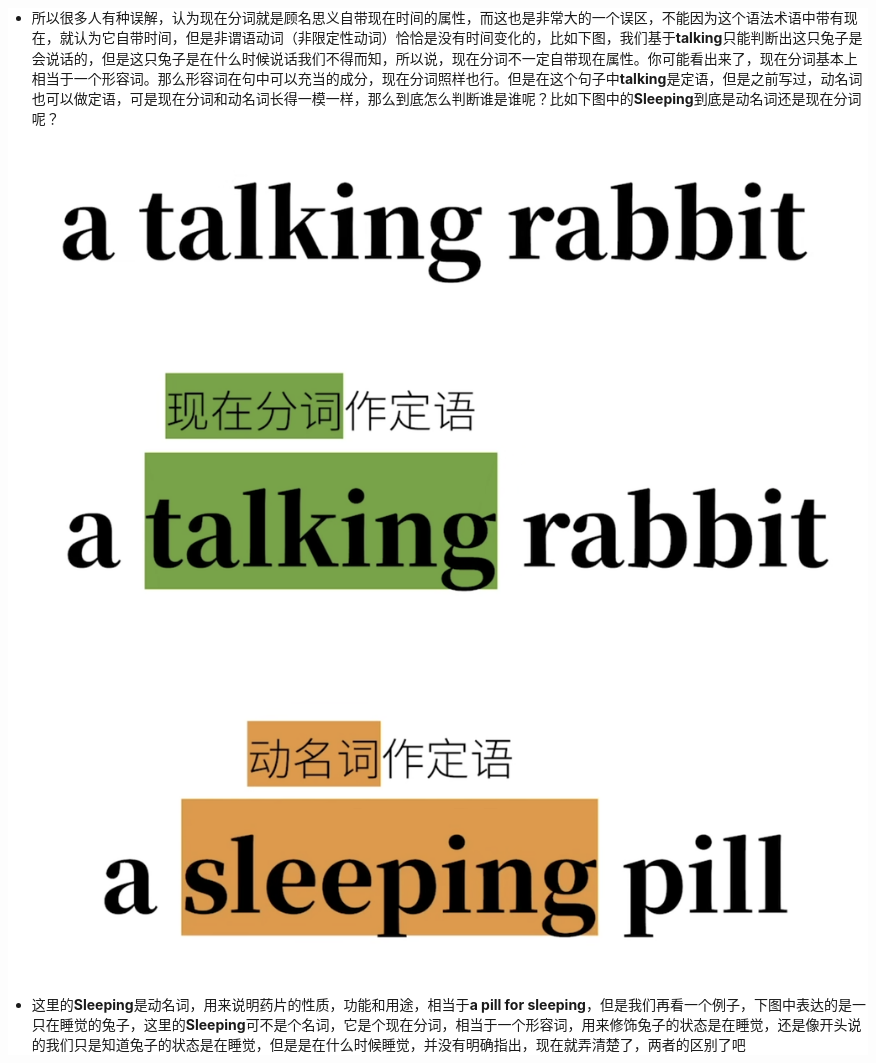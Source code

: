- 所以很多人有种误解，认为现在分词就是顾名思义自带现在时间的属性，而这也是非常大的一个误区，不能因为这个语法术语中带有现在，就认为它自带时间，但是非谓语动词（非限定性动词）恰恰是没有时间变化的，比如下图，我们基于**talking**只能判断出这只兔子是会说话的，但是这只兔子是在什么时候说话我们不得而知，所以说，现在分词不一定自带现在属性。你可能看出来了，现在分词基本上相当于一个形容词。那么形容词在句中可以充当的成分，现在分词照样也行。但是在这个句子中**talking**是定语，但是之前写过，动名词也可以做定语，可是现在分词和动名词长得一模一样，那么到底怎么判断谁是谁呢？比如下图中的**Sleeping**到底是动名词还是现在分词呢？

![](image/Pasted%20image%2020220707221409.png)

![](image/Pasted%20image%2020220707222048.png)

- 这里的**Sleeping**是动名词，用来说明药片的性质，功能和用途，相当于**a pill for sleeping**，但是我们再看一个例子，下图中表达的是一只在睡觉的兔子，这里的**Sleeping**可不是个名词，它是个现在分词，相当于一个形容词，用来修饰兔子的状态是在睡觉，还是像开头说的我们只是知道兔子的状态是在睡觉，但是是在什么时候睡觉，并没有明确指出，现在就弄清楚了，两者的区别了吧
